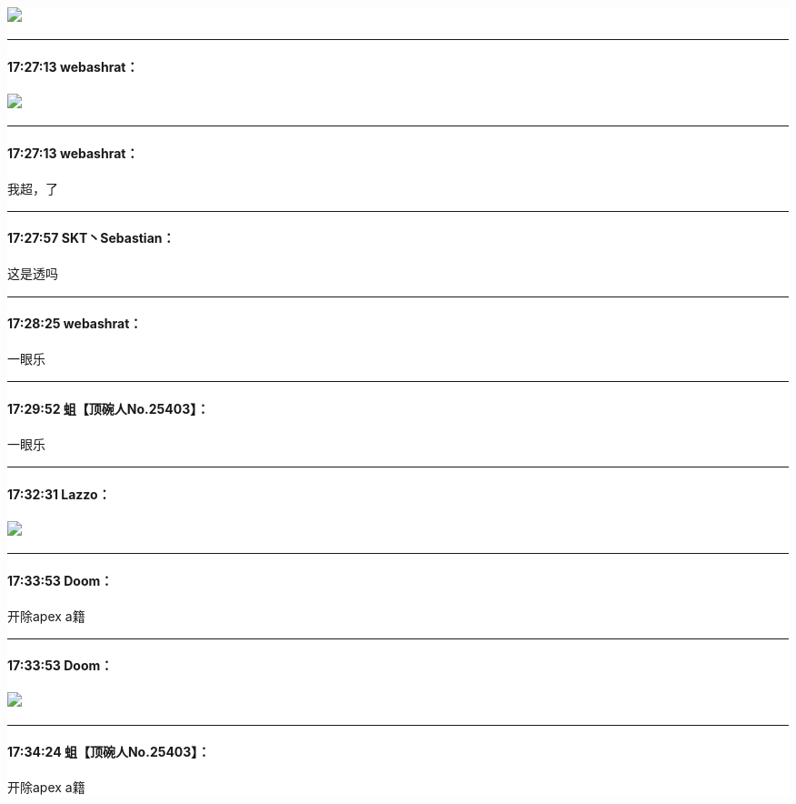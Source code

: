 ![](http://gchat.qpic.cn/gchatpic_new/2625239949/614391357-2916648436-DAB69902C8ABA2CB60A822DDBBA170F4/0?term=2")

*****

#### 17:27:13  webashrat：

![](http://gchat.qpic.cn/gchatpic_new/2625239949/614391357-3171668523-65DBF22E1C0AF2B54213E808C44080E8/0?term=2")

*****

#### 17:27:13  webashrat：

我超，了

*****

#### 17:27:57  SKT丶Sebastian：

这是透吗

*****

#### 17:28:25  webashrat：

一眼乐

*****

#### 17:29:52  蛆【顶碗人No.25403】：

一眼乐

*****

#### 17:32:31  Lazzo：

![](http://gchat.qpic.cn/gchatpic_new/1302208681/614391357-2575186725-A0DCB75E7E64ECEE903DD6DCD043BBFE/0?term=2")

*****

#### 17:33:53  Doom：

开除apex a籍

*****

#### 17:33:53  Doom：

![](http://gchat.qpic.cn/gchatpic_new/1747222904/614391357-3171764670-F1B52B52EA75F5CAC4DFD75AAE9D8764/0?term=2")

*****

#### 17:34:24  蛆【顶碗人No.25403】：

开除apex a籍

